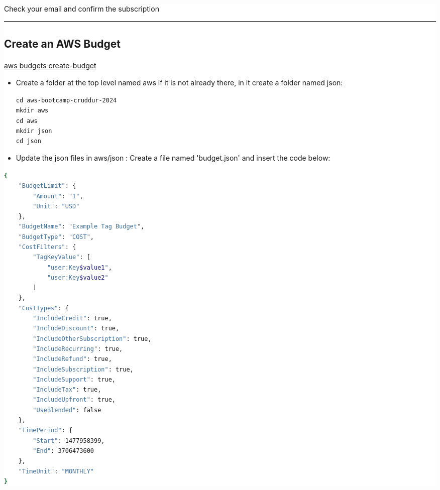 Check your email and confirm the subscription

<hr/>

## Create an AWS Budget

[aws budgets create-budget](https://docs.aws.amazon.com/cli/latest/reference/budgets/create-budget.html)

- Create a folder at the top level named aws if it is not already there, in it create a folder named json: 
  ```
  cd aws-bootcamp-cruddur-2024
  mkdir aws
  cd aws
  mkdir json
  cd json
   ```

  
- Update the json files in aws/json :
Create a file named 'budget.json' and insert the code below:
```sh
{
    "BudgetLimit": {
        "Amount": "1",
        "Unit": "USD"
    },
    "BudgetName": "Example Tag Budget",
    "BudgetType": "COST",
    "CostFilters": {
        "TagKeyValue": [
            "user:Key$value1",
            "user:Key$value2"
        ]
    },
    "CostTypes": {
        "IncludeCredit": true,
        "IncludeDiscount": true,
        "IncludeOtherSubscription": true,
        "IncludeRecurring": true,
        "IncludeRefund": true,
        "IncludeSubscription": true,
        "IncludeSupport": true,
        "IncludeTax": true,
        "IncludeUpfront": true,
        "UseBlended": false
    },
    "TimePeriod": {
        "Start": 1477958399,
        "End": 3706473600
    },
    "TimeUnit": "MONTHLY"
}
```

